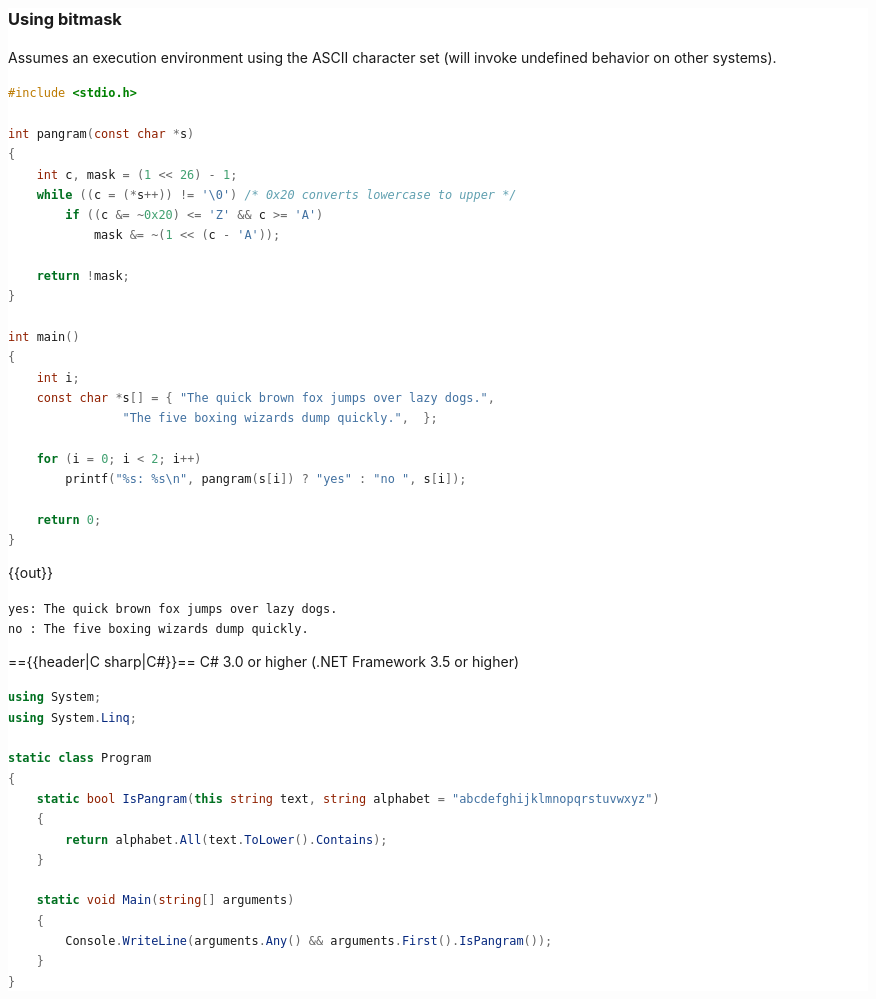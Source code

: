 
### Using bitmask

Assumes an execution environment using the ASCII character set (will invoke undefined behavior on other systems).


```c
#include <stdio.h>

int pangram(const char *s)
{
	int c, mask = (1 << 26) - 1;
	while ((c = (*s++)) != '\0') /* 0x20 converts lowercase to upper */
		if ((c &= ~0x20) <= 'Z' && c >= 'A')
			mask &= ~(1 << (c - 'A'));

	return !mask;
}

int main()
{
	int i;
	const char *s[] = {	"The quick brown fox jumps over lazy dogs.",
				"The five boxing wizards dump quickly.",  };

	for (i = 0; i < 2; i++)
		printf("%s: %s\n", pangram(s[i]) ? "yes" : "no ", s[i]);

	return 0;
}
```

{{out}}

```txt
yes: The quick brown fox jumps over lazy dogs.
no : The five boxing wizards dump quickly.
```


=={{header|C sharp|C#}}==
C# 3.0 or higher (.NET Framework 3.5 or higher)


```csharp
using System;
using System.Linq;

static class Program
{
    static bool IsPangram(this string text, string alphabet = "abcdefghijklmnopqrstuvwxyz")
    {
        return alphabet.All(text.ToLower().Contains);
    }

    static void Main(string[] arguments)
    {
        Console.WriteLine(arguments.Any() && arguments.First().IsPangram());
    }
}
```
